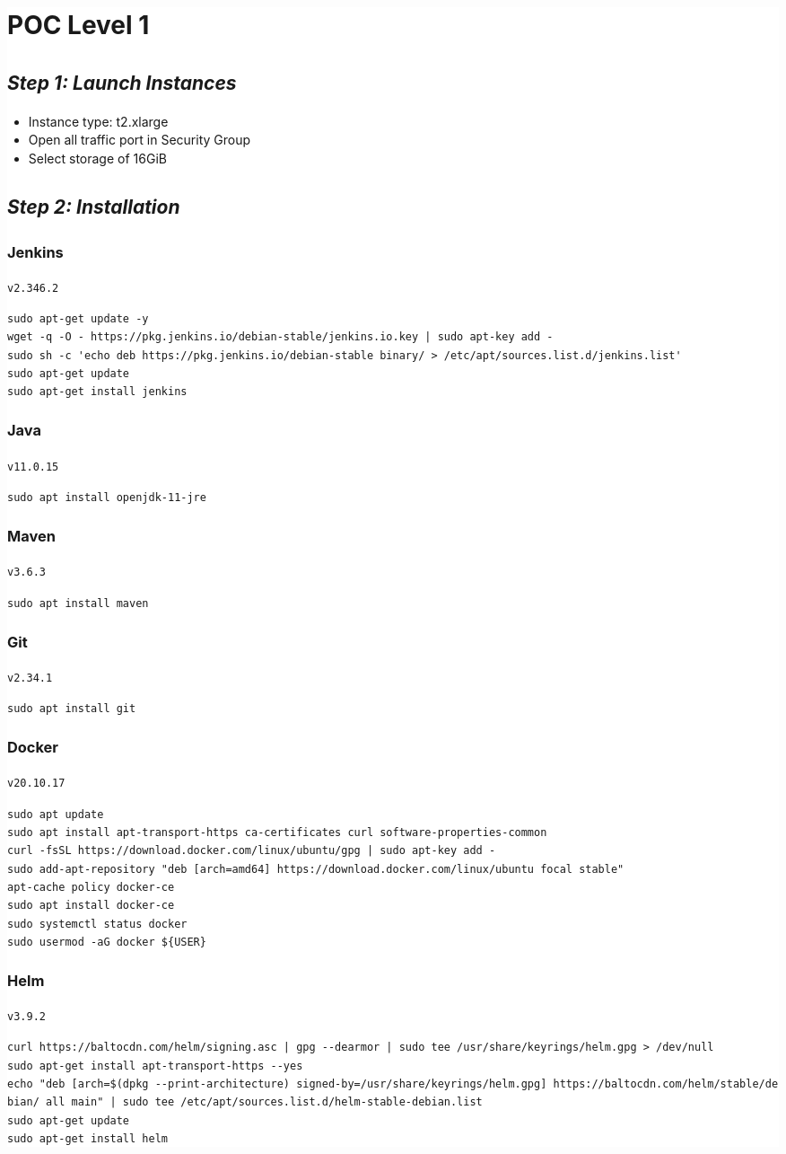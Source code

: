 # POC  Level 1
## _Step 1: Launch Instances_
- Instance type: t2.xlarge
- Open all traffic port in Security Group
- Select storage of 16GiB

## _Step 2: Installation_
### Jenkins 
`v2.346.2`

	sudo apt-get update -y
	wget -q -O - https://pkg.jenkins.io/debian-stable/jenkins.io.key | sudo apt-key add -
	sudo sh -c 'echo deb https://pkg.jenkins.io/debian-stable binary/ > /etc/apt/sources.list.d/jenkins.list'
	sudo apt-get update
	sudo apt-get install jenkins

### Java
`v11.0.15`

	sudo apt install openjdk-11-jre

### Maven
`v3.6.3`

	sudo apt install maven

### Git
`v2.34.1`

	sudo apt install git

### Docker
`v20.10.17`

	sudo apt update
	sudo apt install apt-transport-https ca-certificates curl software-properties-common
	curl -fsSL https://download.docker.com/linux/ubuntu/gpg | sudo apt-key add -
	sudo add-apt-repository "deb [arch=amd64] https://download.docker.com/linux/ubuntu focal stable"
	apt-cache policy docker-ce
	sudo apt install docker-ce
	sudo systemctl status docker
	sudo usermod -aG docker ${USER}

### Helm
`v3.9.2`

	curl https://baltocdn.com/helm/signing.asc | gpg --dearmor | sudo tee /usr/share/keyrings/helm.gpg > /dev/null
	sudo apt-get install apt-transport-https --yes
	echo "deb [arch=$(dpkg --print-architecture) signed-by=/usr/share/keyrings/helm.gpg] https://baltocdn.com/helm/stable/debian/ all main" | sudo tee /etc/apt/sources.list.d/helm-stable-debian.list
	sudo apt-get update
	sudo apt-get install helm
